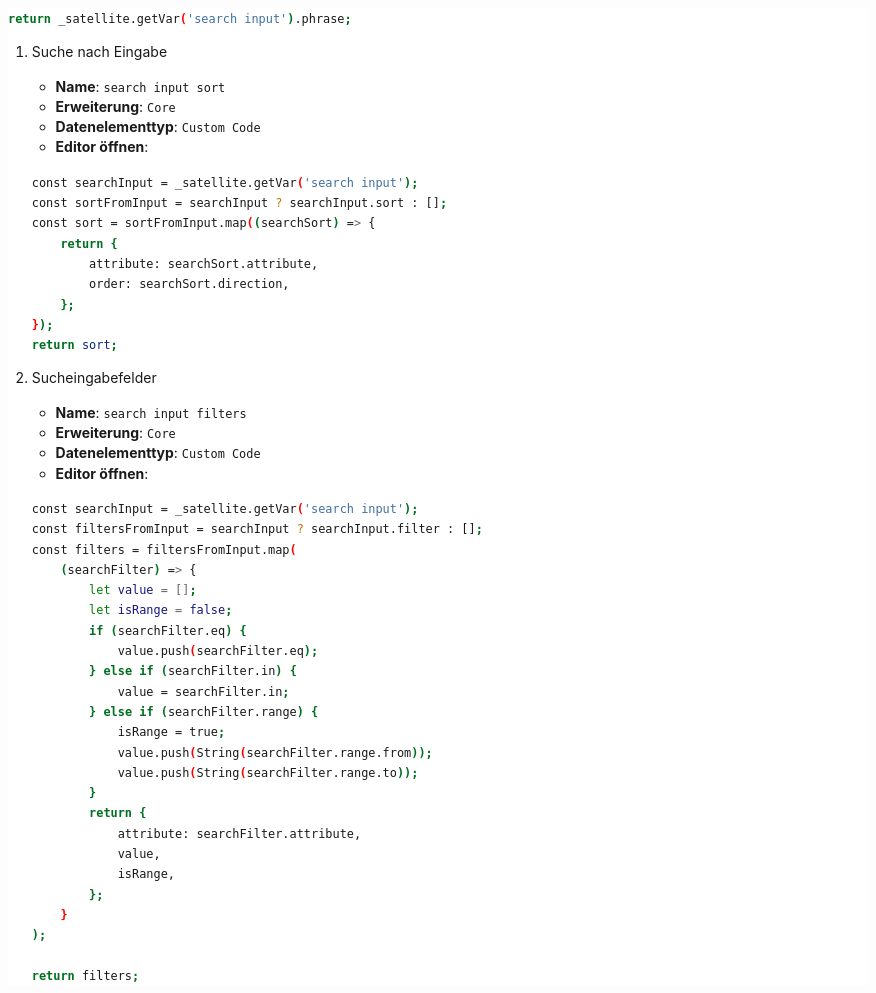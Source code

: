    ```bash
   return _satellite.getVar('search input').phrase;
   ```

1. Suche nach Eingabe

   - **Name**: `search input sort`
   - **Erweiterung**: `Core`
   - **Datenelementtyp**: `Custom Code`
   - **Editor öffnen**:

   ```bash
   const searchInput = _satellite.getVar('search input');
   const sortFromInput = searchInput ? searchInput.sort : [];
   const sort = sortFromInput.map((searchSort) => {
       return {
           attribute: searchSort.attribute,
           order: searchSort.direction,
       };
   });
   return sort;
   ```

1. Sucheingabefelder

   - **Name**: `search input filters`
   - **Erweiterung**: `Core`
   - **Datenelementtyp**: `Custom Code`
   - **Editor öffnen**:

   ```bash
   const searchInput = _satellite.getVar('search input');
   const filtersFromInput = searchInput ? searchInput.filter : [];
   const filters = filtersFromInput.map(
       (searchFilter) => {
           let value = [];
           let isRange = false;
           if (searchFilter.eq) {
               value.push(searchFilter.eq);
           } else if (searchFilter.in) {
               value = searchFilter.in;
           } else if (searchFilter.range) {
               isRange = true;
               value.push(String(searchFilter.range.from));
               value.push(String(searchFilter.range.to));
           }
           return {
               attribute: searchFilter.attribute,
               value,
               isRange,
           };
       }
   );
   
   return filters;
   ```
